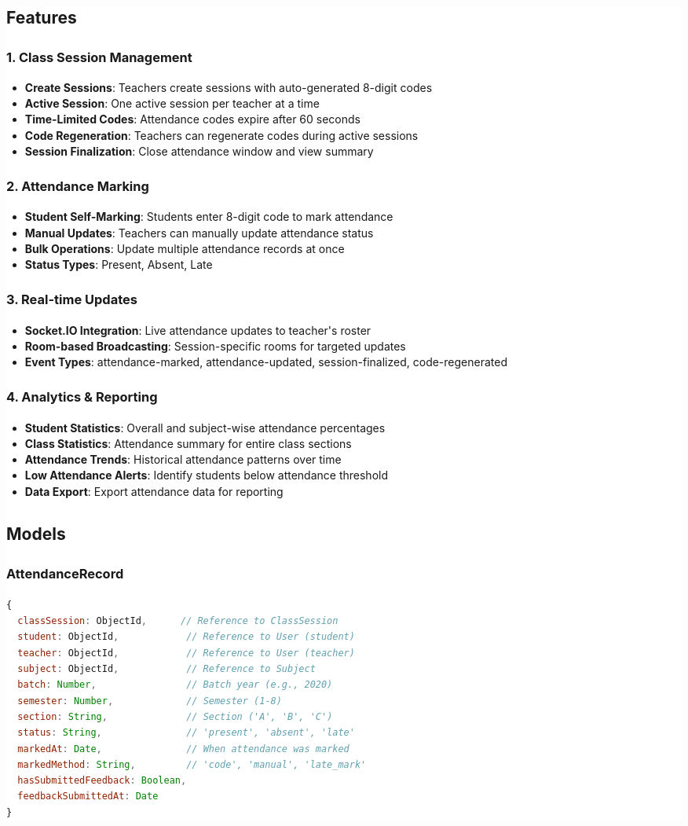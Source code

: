## Features

### 1. Class Session Management

- **Create Sessions**: Teachers create sessions with auto-generated 8-digit codes
- **Active Session**: One active session per teacher at a time
- **Time-Limited Codes**: Attendance codes expire after 60 seconds
- **Code Regeneration**: Teachers can regenerate codes during active sessions
- **Session Finalization**: Close attendance window and view summary

### 2. Attendance Marking

- **Student Self-Marking**: Students enter 8-digit code to mark attendance
- **Manual Updates**: Teachers can manually update attendance status
- **Bulk Operations**: Update multiple attendance records at once
- **Status Types**: Present, Absent, Late

### 3. Real-time Updates

- **Socket.IO Integration**: Live attendance updates to teacher's roster
- **Room-based Broadcasting**: Session-specific rooms for targeted updates
- **Event Types**: attendance-marked, attendance-updated, session-finalized, code-regenerated

### 4. Analytics & Reporting

- **Student Statistics**: Overall and subject-wise attendance percentages
- **Class Statistics**: Attendance summary for entire class sections
- **Attendance Trends**: Historical attendance patterns over time
- **Low Attendance Alerts**: Identify students below attendance threshold
- **Data Export**: Export attendance data for reporting

## Models

### AttendanceRecord

```javascript
{
  classSession: ObjectId,      // Reference to ClassSession
  student: ObjectId,            // Reference to User (student)
  teacher: ObjectId,            // Reference to User (teacher)
  subject: ObjectId,            // Reference to Subject
  batch: Number,                // Batch year (e.g., 2020)
  semester: Number,             // Semester (1-8)
  section: String,              // Section ('A', 'B', 'C')
  status: String,               // 'present', 'absent', 'late'
  markedAt: Date,               // When attendance was marked
  markedMethod: String,         // 'code', 'manual', 'late_mark'
  hasSubmittedFeedback: Boolean,
  feedbackSubmittedAt: Date
}
```
